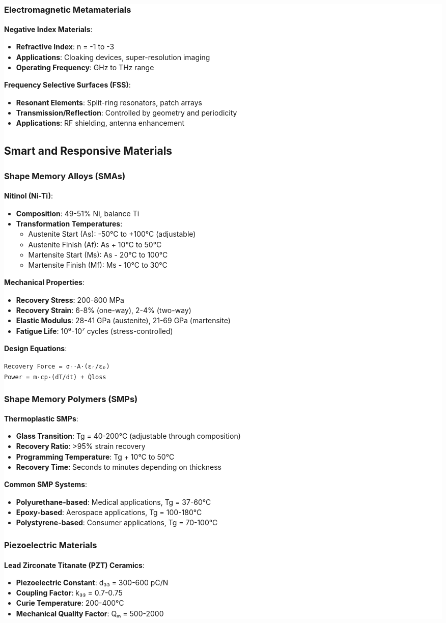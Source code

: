 ### Electromagnetic Metamaterials

**Negative Index Materials**:
- **Refractive Index**: n = -1 to -3
- **Applications**: Cloaking devices, super-resolution imaging
- **Operating Frequency**: GHz to THz range

**Frequency Selective Surfaces (FSS)**:
- **Resonant Elements**: Split-ring resonators, patch arrays
- **Transmission/Reflection**: Controlled by geometry and periodicity
- **Applications**: RF shielding, antenna enhancement

## Smart and Responsive Materials

### Shape Memory Alloys (SMAs)

**Nitinol (Ni-Ti)**:
- **Composition**: 49-51% Ni, balance Ti
- **Transformation Temperatures**: 
  - Austenite Start (As): -50°C to +100°C (adjustable)
  - Austenite Finish (Af): As + 10°C to 50°C
  - Martensite Start (Ms): As - 20°C to 100°C
  - Martensite Finish (Mf): Ms - 10°C to 30°C

**Mechanical Properties**:
- **Recovery Stress**: 200-800 MPa
- **Recovery Strain**: 6-8% (one-way), 2-4% (two-way)
- **Elastic Modulus**: 28-41 GPa (austenite), 21-69 GPa (martensite)
- **Fatigue Life**: 10⁶-10⁷ cycles (stress-controlled)

**Design Equations**:
```
Recovery Force = σᵣ·A·(εᵣ/εₚ)
Power = m·cp·(dT/dt) + Q̇loss
```

### Shape Memory Polymers (SMPs)

**Thermoplastic SMPs**:
- **Glass Transition**: Tg = 40-200°C (adjustable through composition)
- **Recovery Ratio**: >95% strain recovery
- **Programming Temperature**: Tg + 10°C to 50°C
- **Recovery Time**: Seconds to minutes depending on thickness

**Common SMP Systems**:
- **Polyurethane-based**: Medical applications, Tg = 37-60°C
- **Epoxy-based**: Aerospace applications, Tg = 100-180°C
- **Polystyrene-based**: Consumer applications, Tg = 70-100°C

### Piezoelectric Materials

**Lead Zirconate Titanate (PZT) Ceramics**:
- **Piezoelectric Constant**: d₃₃ = 300-600 pC/N
- **Coupling Factor**: k₃₃ = 0.7-0.75
- **Curie Temperature**: 200-400°C
- **Mechanical Quality Factor**: Qₘ = 500-2000
